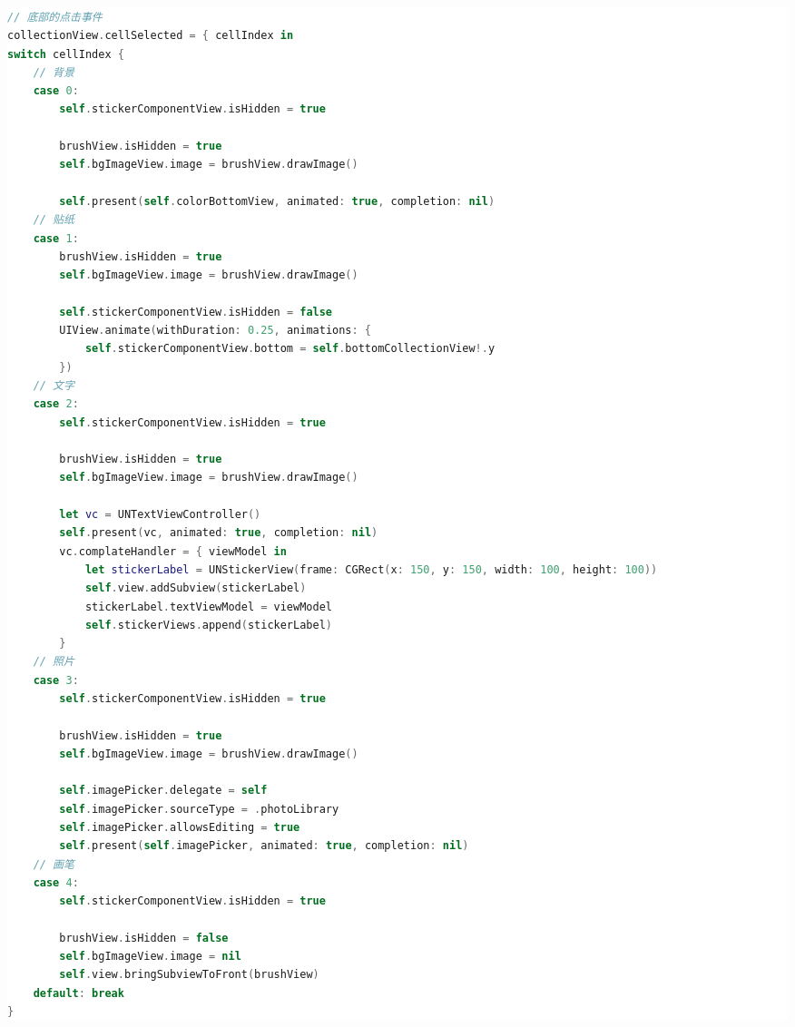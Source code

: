 ```swift
// 底部的点击事件
collectionView.cellSelected = { cellIndex in
switch cellIndex {
    // 背景
    case 0:
        self.stickerComponentView.isHidden = true
        
        brushView.isHidden = true
        self.bgImageView.image = brushView.drawImage()
        
        self.present(self.colorBottomView, animated: true, completion: nil)
    // 贴纸
    case 1:
        brushView.isHidden = true
        self.bgImageView.image = brushView.drawImage()
        
        self.stickerComponentView.isHidden = false
        UIView.animate(withDuration: 0.25, animations: {
            self.stickerComponentView.bottom = self.bottomCollectionView!.y
        })
    // 文字
    case 2:
        self.stickerComponentView.isHidden = true
        
        brushView.isHidden = true
        self.bgImageView.image = brushView.drawImage()
        
        let vc = UNTextViewController()
        self.present(vc, animated: true, completion: nil)
        vc.complateHandler = { viewModel in
            let stickerLabel = UNStickerView(frame: CGRect(x: 150, y: 150, width: 100, height: 100))
            self.view.addSubview(stickerLabel)
            stickerLabel.textViewModel = viewModel
            self.stickerViews.append(stickerLabel)
        }
    // 照片
    case 3:
        self.stickerComponentView.isHidden = true
        
        brushView.isHidden = true
        self.bgImageView.image = brushView.drawImage()
        
        self.imagePicker.delegate = self
        self.imagePicker.sourceType = .photoLibrary
        self.imagePicker.allowsEditing = true
        self.present(self.imagePicker, animated: true, completion: nil)
    // 画笔
    case 4:
        self.stickerComponentView.isHidden = true
        
        brushView.isHidden = false
        self.bgImageView.image = nil
        self.view.bringSubviewToFront(brushView)
    default: break
}
```
